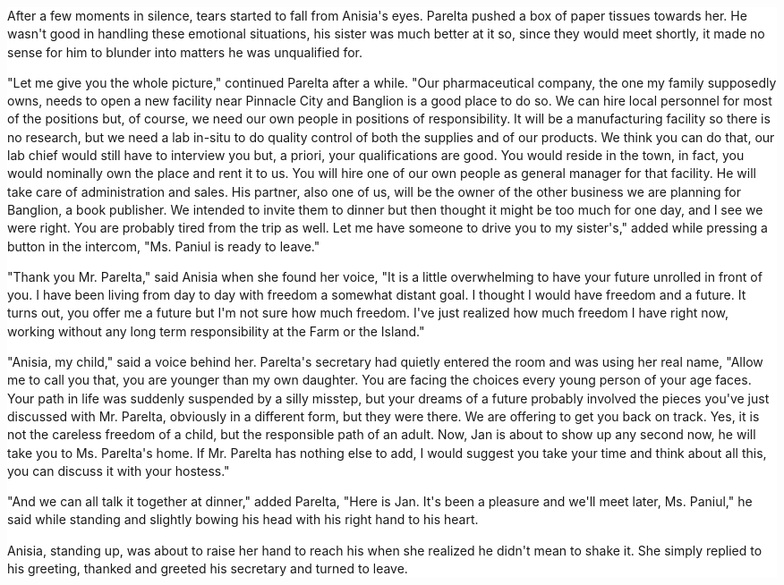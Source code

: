 After a few moments in silence, tears started to fall from Anisia's eyes. Parelta pushed a box of paper tissues towards her. He wasn't good in handling these emotional situations, his sister was much better at it so, since they would meet shortly, it made no sense for him to blunder into matters he was unqualified for.

"Let me give you the whole picture," continued Parelta after a while. "Our pharmaceutical company, the one my family supposedly owns, needs to open a new facility near Pinnacle City and Banglion is a good place to do so. We can hire local personnel for most of the positions but, of course, we need our own people in positions of responsibility. It will be a manufacturing facility so there is no research, but we need a lab in-situ to do quality control of both the supplies and of our products. We think you can do that, our lab chief would still have to interview you but, a priori, your qualifications are good. You would reside in the town, in fact, you would nominally own the place and rent it to us. You will hire one of our own people as general manager for that facility. He will take care of administration and sales. His partner, also one of us, will be the owner of the other business we are planning for Banglion, a book publisher. We intended to invite them to dinner but then thought it might be too much for one day, and I see we were right. You are probably tired from the trip as well. Let me have someone to drive you to my sister's," added while pressing a button in the intercom, "Ms. Paniul is ready to leave."

"Thank you Mr. Parelta," said Anisia when she found her voice, "It is a little overwhelming to have your future unrolled in front of you. I have been living from day to day with freedom a somewhat distant goal. I thought I would have freedom and a future. It turns out, you offer me a future but I'm not sure how much freedom. I've just realized how much freedom I have right now, working without any long term responsibility at the Farm or the Island."

"Anisia, my child," said a voice behind her. Parelta's secretary had quietly entered the room and was using her real name, "Allow me to call you that, you are younger than my own daughter. You are facing the choices every young person of your age faces. Your path in life was suddenly suspended by a silly misstep, but your dreams of a future probably involved the pieces you've just discussed with Mr. Parelta, obviously in a different form, but they were there. We are offering to get you back on track. Yes, it is not the careless freedom of a child, but the responsible path of an adult. Now, Jan is about to show up any second now, he will take you to Ms. Parelta's home. If Mr. Parelta has nothing else to add, I would suggest you take your time and think about all this, you can discuss it with your hostess."

"And we can all talk it together at dinner," added Parelta, "Here is Jan. It's been a pleasure and we'll meet later, Ms. Paniul," he said while standing and slightly bowing his head with his right hand to his heart.

Anisia, standing up, was about to raise her hand to reach his when she realized he didn't mean to shake it. She simply replied to his greeting, thanked and greeted his secretary and turned to leave.
